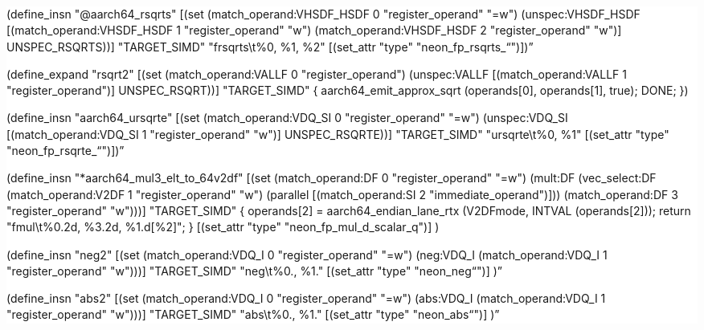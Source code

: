 (define_insn "@aarch64_rsqrts<mode>"
  [(set (match_operand:VHSDF_HSDF 0 "register_operand" "=w")
	(unspec:VHSDF_HSDF [(match_operand:VHSDF_HSDF 1 "register_operand" "w")
			    (match_operand:VHSDF_HSDF 2 "register_operand" "w")]
	 UNSPEC_RSQRTS))]
  "TARGET_SIMD"
  "frsqrts\\t%<v>0<Vmtype>, %<v>1<Vmtype>, %<v>2<Vmtype>"
  [(set_attr "type" "neon_fp_rsqrts_<stype><q>")])

(define_expand "rsqrt<mode>2"
  [(set (match_operand:VALLF 0 "register_operand")
	(unspec:VALLF [(match_operand:VALLF 1 "register_operand")]
		     UNSPEC_RSQRT))]
  "TARGET_SIMD"
{
  aarch64_emit_approx_sqrt (operands[0], operands[1], true);
  DONE;
})

(define_insn "aarch64_ursqrte<mode>"
[(set (match_operand:VDQ_SI 0 "register_operand" "=w")
      (unspec:VDQ_SI [(match_operand:VDQ_SI 1 "register_operand" "w")]
		   UNSPEC_RSQRTE))]
"TARGET_SIMD"
"ursqrte\\t%<v>0<Vmtype>, %<v>1<Vmtype>"
[(set_attr "type" "neon_fp_rsqrte_<stype><q>")])

(define_insn "*aarch64_mul3_elt_to_64v2df"
  [(set (match_operand:DF 0 "register_operand" "=w")
     (mult:DF
       (vec_select:DF
	 (match_operand:V2DF 1 "register_operand" "w")
	 (parallel [(match_operand:SI 2 "immediate_operand")]))
       (match_operand:DF 3 "register_operand" "w")))]
  "TARGET_SIMD"
  {
    operands[2] = aarch64_endian_lane_rtx (V2DFmode, INTVAL (operands[2]));
    return "fmul\\t%0.2d, %3.2d, %1.d[%2]";
  }
  [(set_attr "type" "neon_fp_mul_d_scalar_q")]
)

(define_insn "neg<mode>2<vczle><vczbe>"
  [(set (match_operand:VDQ_I 0 "register_operand" "=w")
	(neg:VDQ_I (match_operand:VDQ_I 1 "register_operand" "w")))]
  "TARGET_SIMD"
  "neg\t%0.<Vtype>, %1.<Vtype>"
  [(set_attr "type" "neon_neg<q>")]
)

(define_insn "abs<mode>2<vczle><vczbe>"
  [(set (match_operand:VDQ_I 0 "register_operand" "=w")
        (abs:VDQ_I (match_operand:VDQ_I 1 "register_operand" "w")))]
  "TARGET_SIMD"
  "abs\t%0.<Vtype>, %1.<Vtype>"
  [(set_attr "type" "neon_abs<q>")]
)
